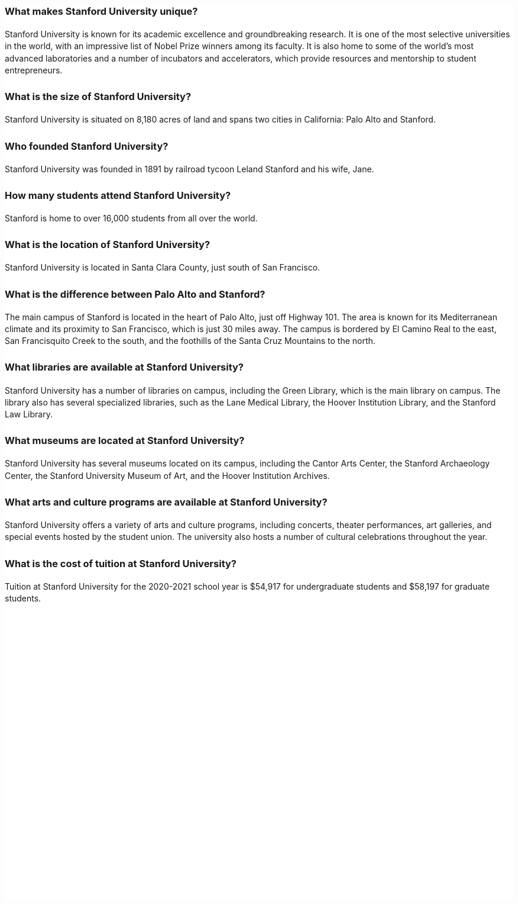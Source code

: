 <h3>What makes Stanford University unique?</h3>

<p>Stanford University is known for its academic excellence and groundbreaking research. It is one of the most selective universities in the world, with an impressive list of Nobel Prize winners among its faculty. It is also home to some of the world’s most advanced laboratories and a number of incubators and accelerators, which provide resources and mentorship to student entrepreneurs.</p>

<h3>What is the size of Stanford University?</h3>

<p>Stanford University is situated on 8,180 acres of land and spans two cities in California: Palo Alto and Stanford.</p>

<h3>Who founded Stanford University?</h3>

<p>Stanford University was founded in 1891 by railroad tycoon Leland Stanford and his wife, Jane.</p>

<h3>How many students attend Stanford University?</h3>

<p>Stanford is home to over 16,000 students from all over the world.</p>

<h3>What is the location of Stanford University?</h3>

<p>Stanford University is located in Santa Clara County, just south of San Francisco.</p>

<h3>What is the difference between Palo Alto and Stanford?</h3>

<p>The main campus of Stanford is located in the heart of Palo Alto, just off Highway 101. The area is known for its Mediterranean climate and its proximity to San Francisco, which is just 30 miles away. The campus is bordered by El Camino Real to the east, San Francisquito Creek to the south, and the foothills of the Santa Cruz Mountains to the north.</p>

<h3>What libraries are available at Stanford University?</h3>

<p>Stanford University has a number of libraries on campus, including the Green Library, which is the main library on campus. The library also has several specialized libraries, such as the Lane Medical Library, the Hoover Institution Library, and the Stanford Law Library.</p>

<h3>What museums are located at Stanford University?</h3>

<p>Stanford University has several museums located on its campus, including the Cantor Arts Center, the Stanford Archaeology Center, the Stanford University Museum of Art, and the Hoover Institution Archives.</p>

<h3>What arts and culture programs are available at Stanford University?</h3>

<p>Stanford University offers a variety of arts and culture programs, including concerts, theater performances, art galleries, and special events hosted by the student union. The university also hosts a number of cultural celebrations throughout the year.</p>

<h3>What is the cost of tuition at Stanford University?</h3>

<p>Tuition at Stanford University for the 2020-2021 school year is $54,917 for undergraduate students and $58,197 for graduate students.</p>

<div style="position: relative; padding-bottom: 56.25%; overflow: hidden"><iframe src="https://www.youtube.com/embed/cKOyYJGNBd0" frameborder="0" allow="accelerometer; autoplay; clipboard-write; encrypted-media; gyroscope; picture-in-picture; web-share" allowfullscreen style="position: absolute; top: 0; left: 0; width: 100%; height: 100%;"></iframe>
</div>